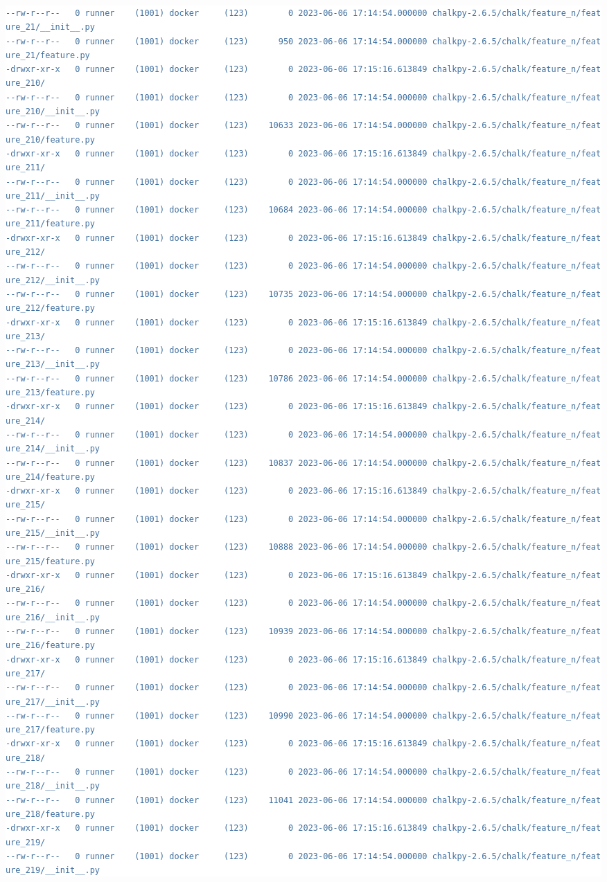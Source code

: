 ```diff
--rw-r--r--   0 runner    (1001) docker     (123)        0 2023-06-06 17:14:54.000000 chalkpy-2.6.5/chalk/feature_n/feature_21/__init__.py
--rw-r--r--   0 runner    (1001) docker     (123)      950 2023-06-06 17:14:54.000000 chalkpy-2.6.5/chalk/feature_n/feature_21/feature.py
-drwxr-xr-x   0 runner    (1001) docker     (123)        0 2023-06-06 17:15:16.613849 chalkpy-2.6.5/chalk/feature_n/feature_210/
--rw-r--r--   0 runner    (1001) docker     (123)        0 2023-06-06 17:14:54.000000 chalkpy-2.6.5/chalk/feature_n/feature_210/__init__.py
--rw-r--r--   0 runner    (1001) docker     (123)    10633 2023-06-06 17:14:54.000000 chalkpy-2.6.5/chalk/feature_n/feature_210/feature.py
-drwxr-xr-x   0 runner    (1001) docker     (123)        0 2023-06-06 17:15:16.613849 chalkpy-2.6.5/chalk/feature_n/feature_211/
--rw-r--r--   0 runner    (1001) docker     (123)        0 2023-06-06 17:14:54.000000 chalkpy-2.6.5/chalk/feature_n/feature_211/__init__.py
--rw-r--r--   0 runner    (1001) docker     (123)    10684 2023-06-06 17:14:54.000000 chalkpy-2.6.5/chalk/feature_n/feature_211/feature.py
-drwxr-xr-x   0 runner    (1001) docker     (123)        0 2023-06-06 17:15:16.613849 chalkpy-2.6.5/chalk/feature_n/feature_212/
--rw-r--r--   0 runner    (1001) docker     (123)        0 2023-06-06 17:14:54.000000 chalkpy-2.6.5/chalk/feature_n/feature_212/__init__.py
--rw-r--r--   0 runner    (1001) docker     (123)    10735 2023-06-06 17:14:54.000000 chalkpy-2.6.5/chalk/feature_n/feature_212/feature.py
-drwxr-xr-x   0 runner    (1001) docker     (123)        0 2023-06-06 17:15:16.613849 chalkpy-2.6.5/chalk/feature_n/feature_213/
--rw-r--r--   0 runner    (1001) docker     (123)        0 2023-06-06 17:14:54.000000 chalkpy-2.6.5/chalk/feature_n/feature_213/__init__.py
--rw-r--r--   0 runner    (1001) docker     (123)    10786 2023-06-06 17:14:54.000000 chalkpy-2.6.5/chalk/feature_n/feature_213/feature.py
-drwxr-xr-x   0 runner    (1001) docker     (123)        0 2023-06-06 17:15:16.613849 chalkpy-2.6.5/chalk/feature_n/feature_214/
--rw-r--r--   0 runner    (1001) docker     (123)        0 2023-06-06 17:14:54.000000 chalkpy-2.6.5/chalk/feature_n/feature_214/__init__.py
--rw-r--r--   0 runner    (1001) docker     (123)    10837 2023-06-06 17:14:54.000000 chalkpy-2.6.5/chalk/feature_n/feature_214/feature.py
-drwxr-xr-x   0 runner    (1001) docker     (123)        0 2023-06-06 17:15:16.613849 chalkpy-2.6.5/chalk/feature_n/feature_215/
--rw-r--r--   0 runner    (1001) docker     (123)        0 2023-06-06 17:14:54.000000 chalkpy-2.6.5/chalk/feature_n/feature_215/__init__.py
--rw-r--r--   0 runner    (1001) docker     (123)    10888 2023-06-06 17:14:54.000000 chalkpy-2.6.5/chalk/feature_n/feature_215/feature.py
-drwxr-xr-x   0 runner    (1001) docker     (123)        0 2023-06-06 17:15:16.613849 chalkpy-2.6.5/chalk/feature_n/feature_216/
--rw-r--r--   0 runner    (1001) docker     (123)        0 2023-06-06 17:14:54.000000 chalkpy-2.6.5/chalk/feature_n/feature_216/__init__.py
--rw-r--r--   0 runner    (1001) docker     (123)    10939 2023-06-06 17:14:54.000000 chalkpy-2.6.5/chalk/feature_n/feature_216/feature.py
-drwxr-xr-x   0 runner    (1001) docker     (123)        0 2023-06-06 17:15:16.613849 chalkpy-2.6.5/chalk/feature_n/feature_217/
--rw-r--r--   0 runner    (1001) docker     (123)        0 2023-06-06 17:14:54.000000 chalkpy-2.6.5/chalk/feature_n/feature_217/__init__.py
--rw-r--r--   0 runner    (1001) docker     (123)    10990 2023-06-06 17:14:54.000000 chalkpy-2.6.5/chalk/feature_n/feature_217/feature.py
-drwxr-xr-x   0 runner    (1001) docker     (123)        0 2023-06-06 17:15:16.613849 chalkpy-2.6.5/chalk/feature_n/feature_218/
--rw-r--r--   0 runner    (1001) docker     (123)        0 2023-06-06 17:14:54.000000 chalkpy-2.6.5/chalk/feature_n/feature_218/__init__.py
--rw-r--r--   0 runner    (1001) docker     (123)    11041 2023-06-06 17:14:54.000000 chalkpy-2.6.5/chalk/feature_n/feature_218/feature.py
-drwxr-xr-x   0 runner    (1001) docker     (123)        0 2023-06-06 17:15:16.613849 chalkpy-2.6.5/chalk/feature_n/feature_219/
--rw-r--r--   0 runner    (1001) docker     (123)        0 2023-06-06 17:14:54.000000 chalkpy-2.6.5/chalk/feature_n/feature_219/__init__.py
```